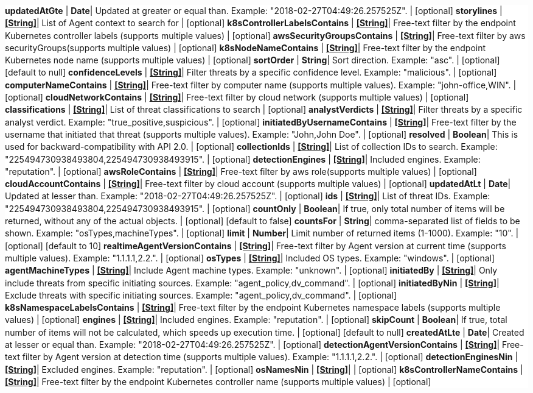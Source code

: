 **updatedAtGte** | **Date**| Updated at greater or equal than. Example: \"2018-02-27T04:49:26.257525Z\". | [optional] 
 **storylines** | [**[String]**](String.md)| List of Agent context to search for | [optional] 
 **k8sControllerLabelsContains** | [**[String]**](String.md)| Free-text filter by the endpoint Kubernetes controller labels (supports multiple values) | [optional] 
 **awsSecurityGroupsContains** | [**[String]**](String.md)| Free-text filter by aws securityGroups(supports multiple values) | [optional] 
 **k8sNodeNameContains** | [**[String]**](String.md)| Free-text filter by the endpoint Kubernetes node name (supports multiple values) | [optional] 
 **sortOrder** | **String**| Sort direction. Example: \"asc\". | [optional] [default to null]
 **confidenceLevels** | [**[String]**](String.md)| Filter threats by a specific confidence level. Example: \"malicious\". | [optional] 
 **computerNameContains** | [**[String]**](String.md)| Free-text filter by computer name (supports multiple values). Example: \"john-office,WIN\". | [optional] 
 **cloudNetworkContains** | [**[String]**](String.md)| Free-text filter by cloud network (supports multiple values) | [optional] 
 **classifications** | [**[String]**](String.md)| List of threat classifications to search | [optional] 
 **analystVerdicts** | [**[String]**](String.md)| Filter threats by a specific analyst verdict. Example: \"true_positive,suspicious\". | [optional] 
 **initiatedByUsernameContains** | [**[String]**](String.md)| Free-text filter by the username that initiated that threat (supports multiple values). Example: \"John,John Doe\". | [optional] 
 **resolved** | **Boolean**| This is used for backward-compatibility with API 2.0. | [optional] 
 **collectionIds** | [**[String]**](String.md)| List of collection IDs to search. Example: \"225494730938493804,225494730938493915\". | [optional] 
 **detectionEngines** | [**[String]**](String.md)| Included engines. Example: \"reputation\". | [optional] 
 **awsRoleContains** | [**[String]**](String.md)| Free-text filter by aws role(supports multiple values) | [optional] 
 **cloudAccountContains** | [**[String]**](String.md)| Free-text filter by cloud account (supports multiple values) | [optional] 
 **updatedAtLt** | **Date**| Updated at lesser than. Example: \"2018-02-27T04:49:26.257525Z\". | [optional] 
 **ids** | [**[String]**](String.md)| List of threat IDs. Example: \"225494730938493804,225494730938493915\". | [optional] 
 **countOnly** | **Boolean**| If true, only total number of items will be returned, without any of the actual objects. | [optional] [default to false]
 **countsFor** | **String**| comma-separated list of fields to be shown. Example: \"osTypes,machineTypes\". | [optional] 
 **limit** | **Number**| Limit number of returned items (1-1000). Example: \"10\". | [optional] [default to 10]
 **realtimeAgentVersionContains** | [**[String]**](String.md)| Free-text filter by Agent version at current time (supports multiple values). Example: \"1.1.1.1,2.2.\". | [optional] 
 **osTypes** | [**[String]**](String.md)| Included OS types. Example: \"windows\". | [optional] 
 **agentMachineTypes** | [**[String]**](String.md)| Include Agent machine types. Example: \"unknown\". | [optional] 
 **initiatedBy** | [**[String]**](String.md)| Only include threats from specific initiating sources. Example: \"agent_policy,dv_command\". | [optional] 
 **initiatedByNin** | [**[String]**](String.md)| Exclude threats with specific initiating sources. Example: \"agent_policy,dv_command\". | [optional] 
 **k8sNamespaceLabelsContains** | [**[String]**](String.md)| Free-text filter by the endpoint Kubernetes namespace labels (supports multiple values) | [optional] 
 **engines** | [**[String]**](String.md)| Included engines. Example: \"reputation\". | [optional] 
 **skipCount** | **Boolean**| If true, total number of items will not be calculated, which speeds up execution time. | [optional] [default to null]
 **createdAtLte** | **Date**| Created at lesser or equal than. Example: \"2018-02-27T04:49:26.257525Z\". | [optional] 
 **detectionAgentVersionContains** | [**[String]**](String.md)| Free-text filter by Agent version at detection time (supports multiple values). Example: \"1.1.1.1,2.2.\". | [optional] 
 **detectionEnginesNin** | [**[String]**](String.md)| Excluded engines. Example: \"reputation\". | [optional] 
 **osNamesNin** | [**[String]**](String.md)|  | [optional] 
 **k8sControllerNameContains** | [**[String]**](String.md)| Free-text filter by the endpoint Kubernetes controller name (supports multiple values) | [optional] 
